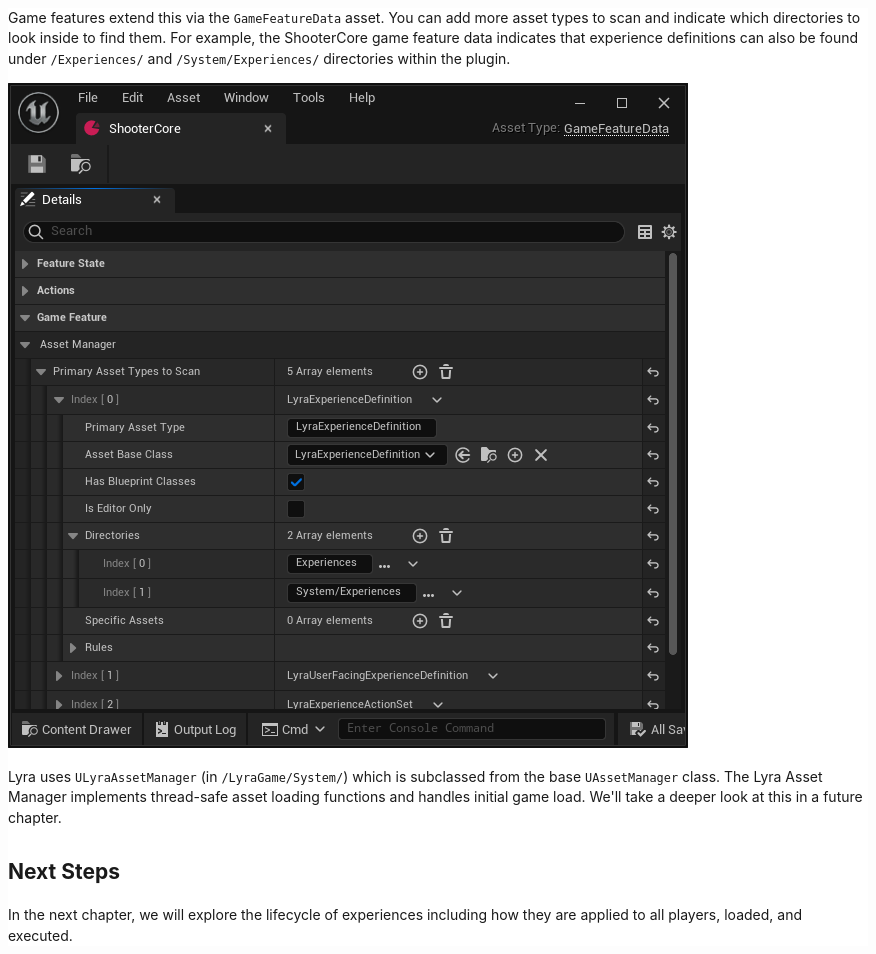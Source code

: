 Game features extend this via the `GameFeatureData` asset. You can add more asset types to scan and indicate which directories to look inside to find them. For example, the ShooterCore game feature data indicates that experience definitions can also be found under `/Experiences/` and `/System/Experiences/` directories within the plugin.

<img src="/assets/images/shooter-core-asset-manager.png" alt="Screenshot of the asset manager settings in the Game Feature Data for the ShooterCore plugin"/>

Lyra uses `ULyraAssetManager` (in `/LyraGame/System/`) which is subclassed from the base `UAssetManager` class. The Lyra Asset Manager implements thread-safe asset loading functions and handles initial game load. We'll take a deeper look at this in a future chapter.

## Next Steps
In the next chapter, we will explore the lifecycle of experiences including how they are applied to all players, loaded, and executed.
